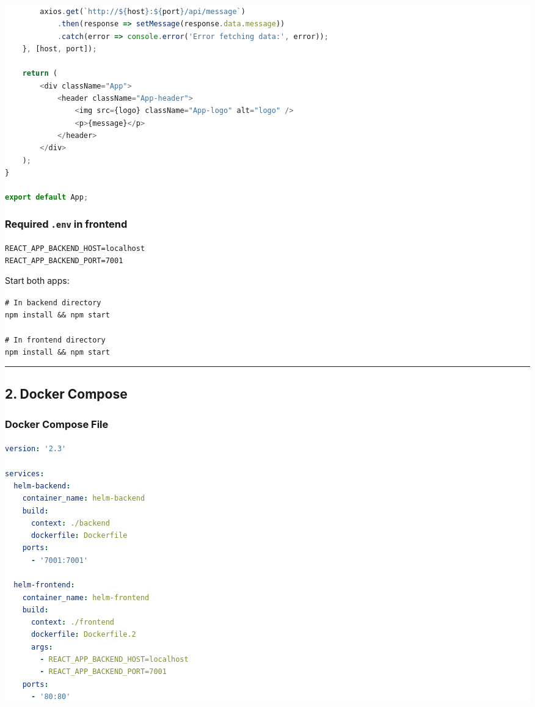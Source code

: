 ```js
        axios.get(`http://${host}:${port}/api/message`)
            .then(response => setMessage(response.data.message))
            .catch(error => console.error('Error fetching data:', error));
    }, [host, port]);

    return (
        <div className="App">
            <header className="App-header">
                <img src={logo} className="App-logo" alt="logo" />
                <p>{message}</p>
            </header>
        </div>
    );
}

export default App;
```

### Required `.env` in frontend
```
REACT_APP_BACKEND_HOST=localhost
REACT_APP_BACKEND_PORT=7001
```

Start both apps:
```
# In backend directory
npm install && npm start

# In frontend directory
npm install && npm start
```

---

## 2. Docker Compose

### Docker Compose File
```yaml
version: '2.3'

services:
  helm-backend:
    container_name: helm-backend
    build:
      context: ./backend
      dockerfile: Dockerfile
    ports:
      - '7001:7001'

  helm-frontend:
    container_name: helm-frontend
    build:
      context: ./frontend
      dockerfile: Dockerfile.2
      args:
        - REACT_APP_BACKEND_HOST=localhost
        - REACT_APP_BACKEND_PORT=7001
    ports:
      - '80:80'
```
